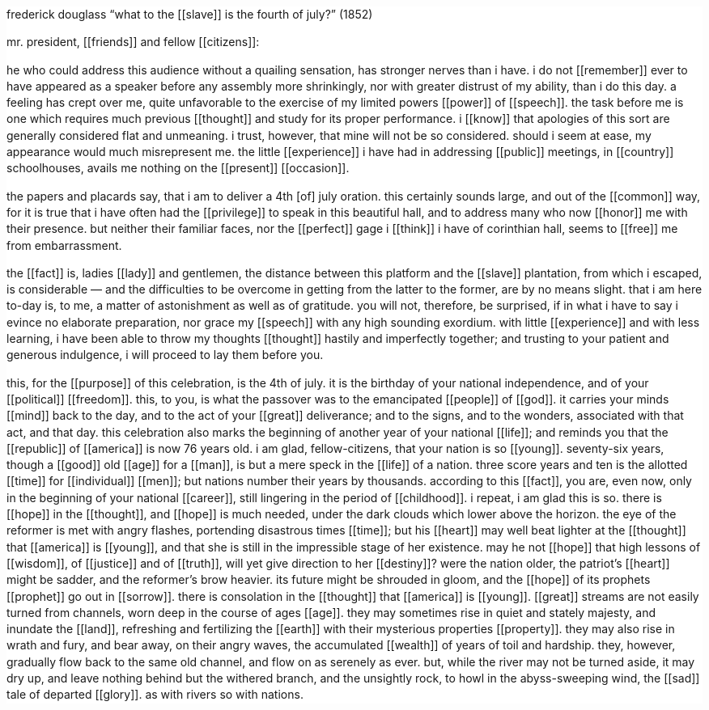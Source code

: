 frederick douglass
“what to the [[slave]] is the fourth of july?” (1852)

mr. president, [[friends]] and fellow [[citizens]]:

he who could address this audience without a quailing sensation, has stronger nerves than i have. i do not [[remember]] ever to have appeared as a speaker before any assembly more shrinkingly, nor with greater distrust of my ability, than i do this day. a feeling has crept over me, quite unfavorable to the exercise of my limited powers [[power]] of [[speech]]. the task before me is one which requires much previous [[thought]] and study for its proper performance. i [[know]] that apologies of this sort are generally considered flat and unmeaning. i trust, however, that mine will not be so considered.
should i seem at ease, my appearance would much misrepresent me. the little [[experience]] i have had in addressing [[public]] meetings, in [[country]] schoolhouses, avails me nothing on the [[present]] [[occasion]].

the papers and placards say, that i am to deliver a 4th [of] july oration. this certainly sounds large, and out of the [[common]] way, for it is true that i have often had the [[privilege]] to speak in this beautiful hall, and to address many who now [[honor]] me with their presence. but neither their familiar faces, nor the [[perfect]] gage i [[think]] i have of corinthian hall, seems to [[free]] me from embarrassment.

the [[fact]] is, ladies [[lady]] and gentlemen, the distance between this platform and the [[slave]] plantation, from which i escaped, is considerable — and the difficulties to be overcome in getting from the latter to the former, are by no means slight. that i am here to-day is, to me, a matter of astonishment as well as of gratitude. you will not, therefore, be surprised, if in what i have to say i evince no elaborate preparation, nor grace my [[speech]] with any high sounding exordium. with little [[experience]] and with less learning, i have been able to throw my thoughts [[thought]] hastily and imperfectly together; and trusting to your patient and generous indulgence, i will proceed to lay them before you.

this, for the [[purpose]] of this celebration, is the 4th of july. it is the birthday of your national independence, and of your [[political]] [[freedom]]. this, to you, is what the passover was to the emancipated [[people]] of [[god]]. it carries your minds [[mind]] back to the day, and to the act of your [[great]] deliverance; and to the signs, and to the wonders, associated with that act, and that day. this celebration also marks the beginning of another year of your national [[life]]; and reminds you that the [[republic]] of [[america]] is now 76 years old. i am glad, fellow-citizens, that your nation is so [[young]].
seventy-six years, though a [[good]] old [[age]] for a [[man]], is but a mere speck in the [[life]] of a nation. three score years and ten is the allotted [[time]] for [[individual]] [[men]]; but nations number their years by thousands. according to this [[fact]], you are, even now, only in the beginning of your national [[career]], still lingering in the period of [[childhood]]. i repeat, i am glad this is so. there is [[hope]] in the [[thought]], and [[hope]] is much needed, under the dark clouds which lower above the horizon. the eye of the reformer is met with angry flashes, portending disastrous times [[time]]; but his [[heart]] may well beat lighter at the [[thought]] that [[america]] is [[young]], and that she is still in the impressible stage of her existence. may he not [[hope]] that high lessons of [[wisdom]], of [[justice]] and of [[truth]], will yet give direction to her [[destiny]]? were the nation older, the patriot’s [[heart]] might be sadder, and the reformer’s brow heavier. its future might be shrouded in gloom, and the [[hope]] of its prophets [[prophet]] go out in [[sorrow]]. there is consolation in the [[thought]] that [[america]] is [[young]]. [[great]] streams are not easily turned from channels, worn deep in the course of ages [[age]]. they may sometimes rise in quiet and stately majesty, and inundate the [[land]], refreshing and fertilizing the [[earth]] with their mysterious properties [[property]]. they may also rise in wrath and fury, and bear away, on their angry waves, the accumulated [[wealth]] of years of toil and hardship. they, however, gradually flow back to the same old channel, and flow on as serenely as ever. but, while the river may not be turned aside, it may dry up, and leave nothing behind but the withered branch, and the unsightly rock, to howl in the abyss-sweeping wind, the [[sad]] tale of departed [[glory]]. as with rivers so with nations.
